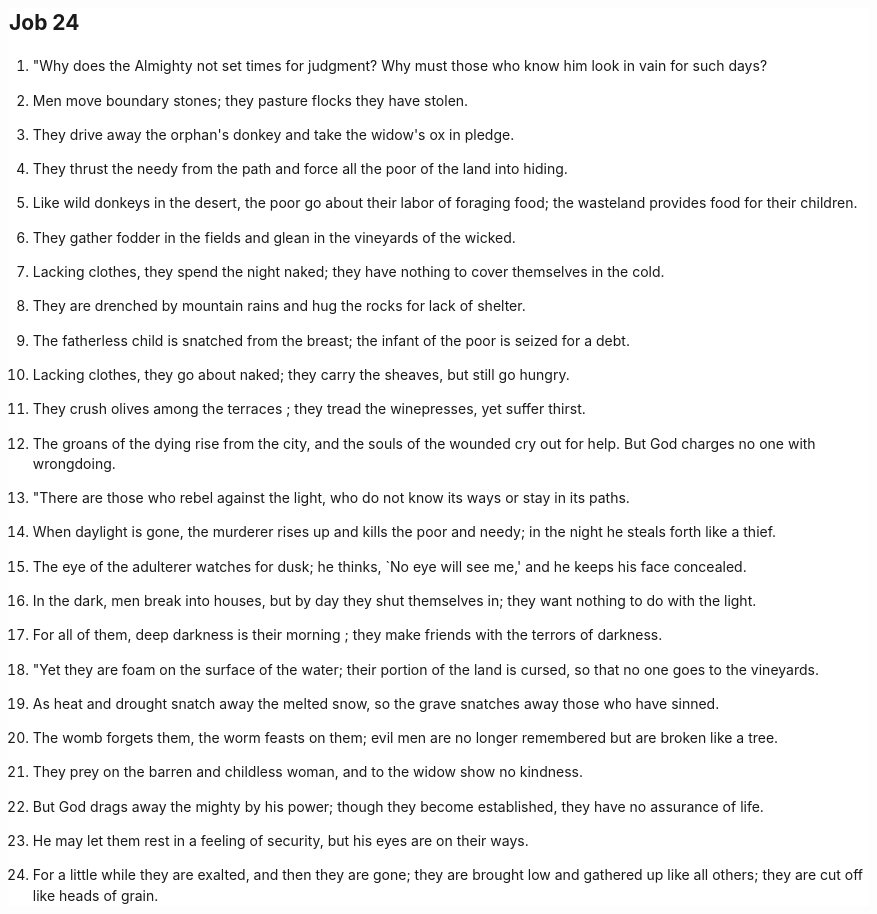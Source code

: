 ## Job 24

1. "Why does the Almighty not set times for judgment? Why must those who know him look in vain for such days?

2. Men move boundary stones; they pasture flocks they have stolen.

3. They drive away the orphan's donkey and take the widow's ox in pledge.

4. They thrust the needy from the path and force all the poor of the land into hiding.

5. Like wild donkeys in the desert, the poor go about their labor of foraging food; the wasteland provides food for their children.

6. They gather fodder in the fields and glean in the vineyards of the wicked.

7. Lacking clothes, they spend the night naked; they have nothing to cover themselves in the cold.

8. They are drenched by mountain rains and hug the rocks for lack of shelter.

9. The fatherless child is snatched from the breast; the infant of the poor is seized for a debt.

10. Lacking clothes, they go about naked; they carry the sheaves, but still go hungry.

11. They crush olives among the terraces ; they tread the winepresses, yet suffer thirst.

12. The groans of the dying rise from the city, and the souls of the wounded cry out for help. But God charges no one with wrongdoing.

13. "There are those who rebel against the light, who do not know its ways or stay in its paths.

14. When daylight is gone, the murderer rises up and kills the poor and needy; in the night he steals forth like a thief.

15. The eye of the adulterer watches for dusk; he thinks, `No eye will see me,' and he keeps his face concealed.

16. In the dark, men break into houses, but by day they shut themselves in; they want nothing to do with the light.

17. For all of them, deep darkness is their morning ; they make friends with the terrors of darkness. 

18. "Yet they are foam on the surface of the water; their portion of the land is cursed, so that no one goes to the vineyards.

19. As heat and drought snatch away the melted snow, so the grave snatches away those who have sinned.

20. The womb forgets them, the worm feasts on them; evil men are no longer remembered but are broken like a tree.

21. They prey on the barren and childless woman, and to the widow show no kindness.

22. But God drags away the mighty by his power; though they become established, they have no assurance of life.

23. He may let them rest in a feeling of security, but his eyes are on their ways.

24. For a little while they are exalted, and then they are gone; they are brought low and gathered up like all others; they are cut off like heads of grain.
